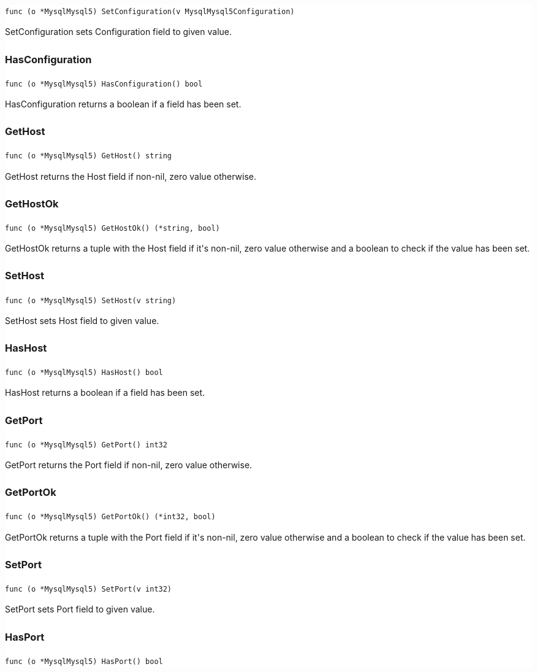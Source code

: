`func (o *MysqlMysql5) SetConfiguration(v MysqlMysql5Configuration)`

SetConfiguration sets Configuration field to given value.

### HasConfiguration

`func (o *MysqlMysql5) HasConfiguration() bool`

HasConfiguration returns a boolean if a field has been set.

### GetHost

`func (o *MysqlMysql5) GetHost() string`

GetHost returns the Host field if non-nil, zero value otherwise.

### GetHostOk

`func (o *MysqlMysql5) GetHostOk() (*string, bool)`

GetHostOk returns a tuple with the Host field if it's non-nil, zero value otherwise
and a boolean to check if the value has been set.

### SetHost

`func (o *MysqlMysql5) SetHost(v string)`

SetHost sets Host field to given value.

### HasHost

`func (o *MysqlMysql5) HasHost() bool`

HasHost returns a boolean if a field has been set.

### GetPort

`func (o *MysqlMysql5) GetPort() int32`

GetPort returns the Port field if non-nil, zero value otherwise.

### GetPortOk

`func (o *MysqlMysql5) GetPortOk() (*int32, bool)`

GetPortOk returns a tuple with the Port field if it's non-nil, zero value otherwise
and a boolean to check if the value has been set.

### SetPort

`func (o *MysqlMysql5) SetPort(v int32)`

SetPort sets Port field to given value.

### HasPort

`func (o *MysqlMysql5) HasPort() bool`
